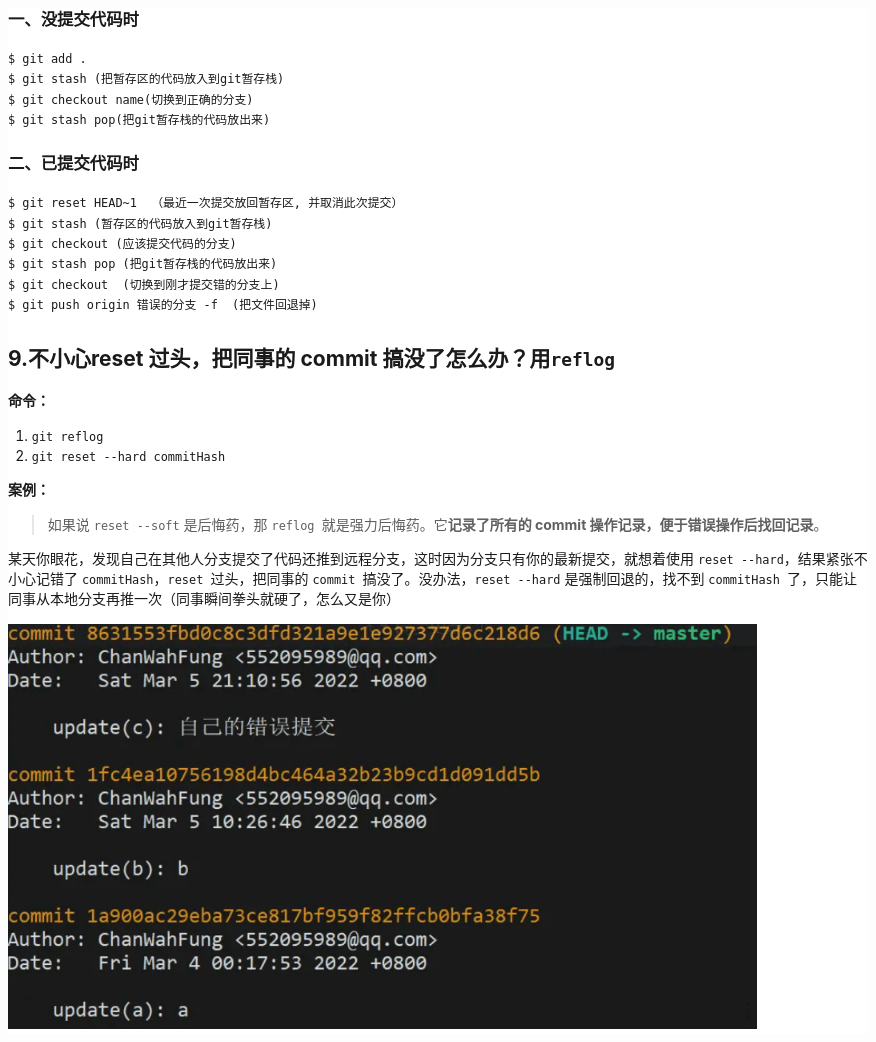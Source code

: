 ### 一、没提交代码时

```shell
$ git add .
$ git stash (把暂存区的代码放入到git暂存栈)
$ git checkout name(切换到正确的分支)
$ git stash pop(把git暂存栈的代码放出来)
```

### 二、已提交代码时

```shell
$ git reset HEAD~1  （最近一次提交放回暂存区, 并取消此次提交）
$ git stash (暂存区的代码放入到git暂存栈)
$ git checkout (应该提交代码的分支)
$ git stash pop (把git暂存栈的代码放出来)
$ git checkout  (切换到刚才提交错的分支上)
$ git push origin 错误的分支 -f  (把文件回退掉)
```

## 9.不小心reset 过头，把同事的 commit 搞没了怎么办？用`reflog`

**命令：**

1. `git reflog`
2. `git reset --hard commitHash `

**案例：**

> 如果说 `reset --soft` 是后悔药，那 `reflog `就是强力后悔药。它**记录了所有的 commit 操作记录，便于错误操作后找回记录**。

某天你眼花，发现自己在其他人分支提交了代码还推到远程分支，这时因为分支只有你的最新提交，就想着使用 `reset --hard`，结果紧张不小心记错了 `commitHash`，`reset `过头，把同事的 `commit `搞没了。没办法，`reset --hard` 是强制回退的，找不到 `commitHash `了，只能让同事从本地分支再推一次（同事瞬间拳头就硬了，怎么又是你）

<img src="../../assets/github/image-20220807232238035.png" alt="image-20220807232238035" style="zoom:80%;" />
